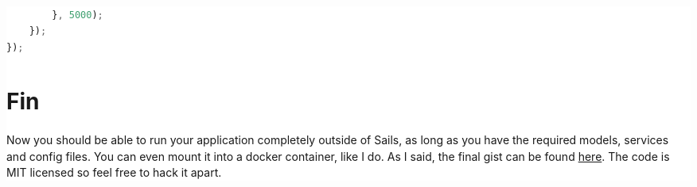 ```javascript
		}, 5000);
	});
});
```

# Fin

Now you should be able to run your application completely outside of Sails, as long as you have the required models, services and config files. You can even mount it into a docker container, like I do.
As I said, the final gist can be found [here](https://gist.github.com/AnalogJ/bbec266c6d85dc2d215f#file-sails_ducktyping_for_background_tasks-js). The code is MIT licensed so feel free to hack it apart.